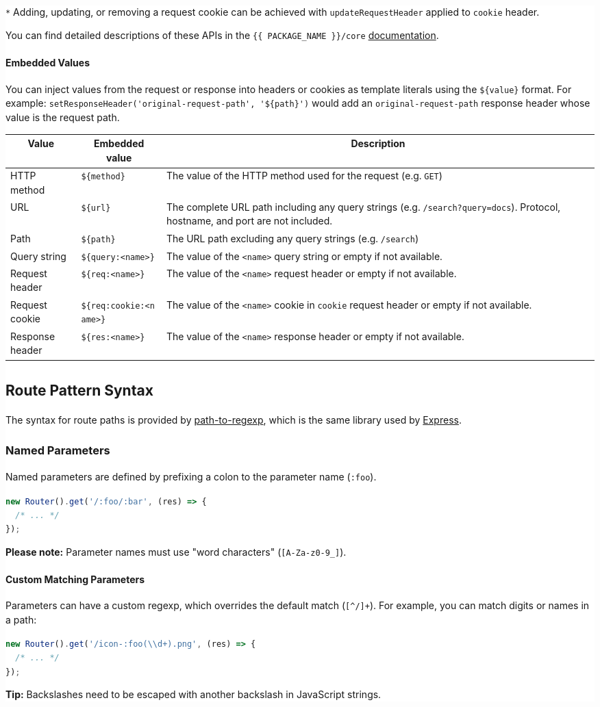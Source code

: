 `*` Adding, updating, or removing a request cookie can be achieved with `updateRequestHeader` applied to `cookie` header.

You can find detailed descriptions of these APIs in the `{{ PACKAGE_NAME }}/core` [documentation](/docs/api/core/classes/_router_responsewriter_.responsewriter.html).

#### Embedded Values

You can inject values from the request or response into headers or cookies as template literals using the `${value}` format. For example: `setResponseHeader('original-request-path', '${path}')` would add an `original-request-path` response header whose value is the request path.

| Value           | Embedded value         | Description                                                                                                                   |
| --------------- | ---------------------- | ----------------------------------------------------------------------------------------------------------------------------- |
| HTTP method     | `${method}`            | The value of the HTTP method used for the request (e.g. `GET`)                                                                |
| URL             | `${url}`               | The complete URL path including any query strings (e.g. `/search?query=docs`). Protocol, hostname, and port are not included. |
| Path            | `${path}`              | The URL path excluding any query strings (e.g. `/search`)                                                                     |
| Query string    | `${query:<name>}`      | The value of the `<name>` query string or empty if not available.                                                             |
| Request header  | `${req:<name>}`        | The value of the `<name>` request header or empty if not available.                                                           |
| Request cookie  | `${req:cookie:<name>}` | The value of the `<name>` cookie in `cookie` request header or empty if not available.                                        |
| Response header | `${res:<name>}`        | The value of the `<name>` response header or empty if not available.                                                          |

## Route Pattern Syntax

The syntax for route paths is provided by [path-to-regexp](https://github.com/pillarjs/path-to-regexp#path-to-regexp), which is the same library used by [Express](https://expressjs.com/).

### Named Parameters

Named parameters are defined by prefixing a colon to the parameter name (`:foo`).

```js
new Router().get('/:foo/:bar', (res) => {
  /* ... */
});
```

**Please note:** Parameter names must use "word characters" (`[A-Za-z0-9_]`).

#### Custom Matching Parameters

Parameters can have a custom regexp, which overrides the default match (`[^/]+`). For example, you can match digits or names in a path:

```js
new Router().get('/icon-:foo(\\d+).png', (res) => {
  /* ... */
});
```

**Tip:** Backslashes need to be escaped with another backslash in JavaScript strings.
